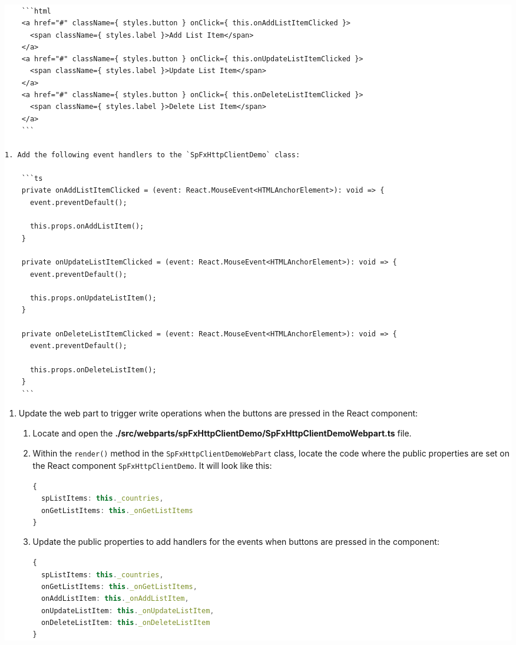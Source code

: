         ```html
        <a href="#" className={ styles.button } onClick={ this.onAddListItemClicked }>
          <span className={ styles.label }>Add List Item</span>
        </a>
        <a href="#" className={ styles.button } onClick={ this.onUpdateListItemClicked }>
          <span className={ styles.label }>Update List Item</span>
        </a>
        <a href="#" className={ styles.button } onClick={ this.onDeleteListItemClicked }>
          <span className={ styles.label }>Delete List Item</span>
        </a>
        ```

    1. Add the following event handlers to the `SpFxHttpClientDemo` class:

        ```ts
        private onAddListItemClicked = (event: React.MouseEvent<HTMLAnchorElement>): void => {
          event.preventDefault();

          this.props.onAddListItem();
        }

        private onUpdateListItemClicked = (event: React.MouseEvent<HTMLAnchorElement>): void => {
          event.preventDefault();

          this.props.onUpdateListItem();
        }

        private onDeleteListItemClicked = (event: React.MouseEvent<HTMLAnchorElement>): void => {
          event.preventDefault();

          this.props.onDeleteListItem();
        }
        ```

1. Update the web part to trigger write operations when the buttons are pressed in the React component:
    1. Locate and open the **./src/webparts/spFxHttpClientDemo/SpFxHttpClientDemoWebpart.ts** file.
    1. Within the `render()` method in the `SpFxHttpClientDemoWebPart` class, locate the code where the public properties are set on the React component `SpFxHttpClientDemo`. It will look like this:

        ```ts
        {
          spListItems: this._countries,
          onGetListItems: this._onGetListItems
        }
        ```

    1. Update the public properties to add handlers for the events when buttons are pressed in the component:

        ```ts
        {
          spListItems: this._countries,
          onGetListItems: this._onGetListItems,
          onAddListItem: this._onAddListItem,
          onUpdateListItem: this._onUpdateListItem,
          onDeleteListItem: this._onDeleteListItem
        }
        ```
